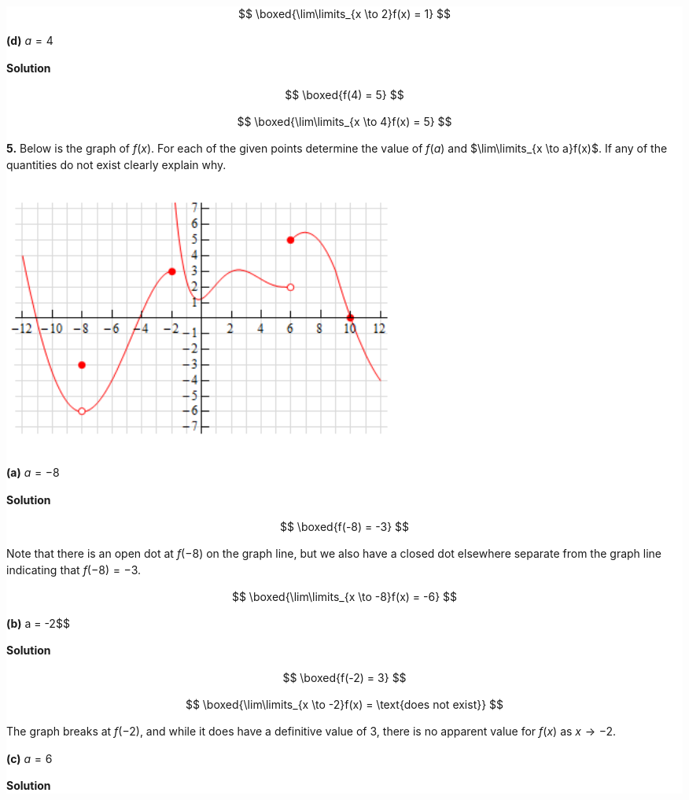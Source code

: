$$ \boxed{\lim\limits_{x \to 2}f(x) = 1} $$

**(d)** $a = 4$

**Solution**

$$ \boxed{f(4) = 5} $$

$$ \boxed{\lim\limits_{x \to 4}f(x) = 5} $$

**5.** Below is the graph of $f(x)$. For each of the given points determine the
value of $f(a)$ and $\lim\limits_{x \to a}f(x)$. If any of the quantities do not
exist clearly explain why.

![image 2.2_6](2.2_6.png)

**(a)** $a = -8$

**Solution**

$$ \boxed{f(-8) = -3} $$

Note that there is an open dot at $f(-8)$ on the graph line, but we also have a
closed dot elsewhere separate from the graph line indicating that $f(-8) = -3$.

$$ \boxed{\lim\limits_{x \to -8}f(x) = -6} $$

**(b)** a = -2$$

**Solution**

$$ \boxed{f(-2) = 3} $$

$$ \boxed{\lim\limits_{x \to -2}f(x) = \text{does not exist}} $$

The graph breaks at $f(-2)$, and while it does have a definitive value of $3$,
there is no apparent value for $f(x)$ as $x \rightarrow -2$.

**\(c\)** $a = 6$

**Solution**
